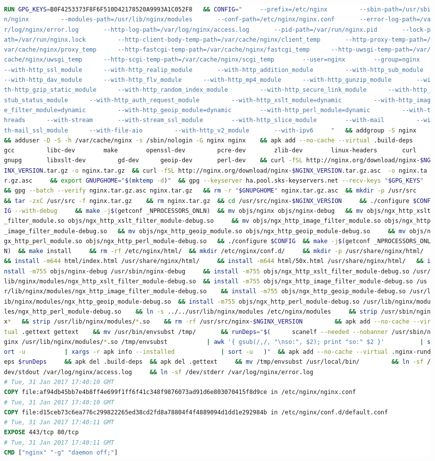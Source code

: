 ```dockerfile
RUN GPG_KEYS=B0F4253373F8F6F510D42178520A9993A1C052F8 	&& CONFIG="		--prefix=/etc/nginx 		--sbin-path=/usr/sbin/nginx 		--modules-path=/usr/lib/nginx/modules 		--conf-path=/etc/nginx/nginx.conf 		--error-log-path=/var/log/nginx/error.log 		--http-log-path=/var/log/nginx/access.log 		--pid-path=/var/run/nginx.pid 		--lock-path=/var/run/nginx.lock 		--http-client-body-temp-path=/var/cache/nginx/client_temp 		--http-proxy-temp-path=/var/cache/nginx/proxy_temp 		--http-fastcgi-temp-path=/var/cache/nginx/fastcgi_temp 		--http-uwsgi-temp-path=/var/cache/nginx/uwsgi_temp 		--http-scgi-temp-path=/var/cache/nginx/scgi_temp 		--user=nginx 		--group=nginx 		--with-http_ssl_module 		--with-http_realip_module 		--with-http_addition_module 		--with-http_sub_module 		--with-http_dav_module 		--with-http_flv_module 		--with-http_mp4_module 		--with-http_gunzip_module 		--with-http_gzip_static_module 		--with-http_random_index_module 		--with-http_secure_link_module 		--with-http_stub_status_module 		--with-http_auth_request_module 		--with-http_xslt_module=dynamic 		--with-http_image_filter_module=dynamic 		--with-http_geoip_module=dynamic 		--with-http_perl_module=dynamic 		--with-threads 		--with-stream 		--with-stream_ssl_module 		--with-http_slice_module 		--with-mail 		--with-mail_ssl_module 		--with-file-aio 		--with-http_v2_module 		--with-ipv6 	" 	&& addgroup -S nginx 	&& adduser -D -S -h /var/cache/nginx -s /sbin/nologin -G nginx nginx 	&& apk add --no-cache --virtual .build-deps 		gcc 		libc-dev 		make 		openssl-dev 		pcre-dev 		zlib-dev 		linux-headers 		curl 		gnupg 		libxslt-dev 		gd-dev 		geoip-dev 		perl-dev 	&& curl -fSL http://nginx.org/download/nginx-$NGINX_VERSION.tar.gz -o nginx.tar.gz 	&& curl -fSL http://nginx.org/download/nginx-$NGINX_VERSION.tar.gz.asc  -o nginx.tar.gz.asc 	&& export GNUPGHOME="$(mktemp -d)" 	&& gpg --keyserver ha.pool.sks-keyservers.net --recv-keys "$GPG_KEYS" 	&& gpg --batch --verify nginx.tar.gz.asc nginx.tar.gz 	&& rm -r "$GNUPGHOME" nginx.tar.gz.asc 	&& mkdir -p /usr/src 	&& tar -zxC /usr/src -f nginx.tar.gz 	&& rm nginx.tar.gz 	&& cd /usr/src/nginx-$NGINX_VERSION 	&& ./configure $CONFIG --with-debug 	&& make -j$(getconf _NPROCESSORS_ONLN) 	&& mv objs/nginx objs/nginx-debug 	&& mv objs/ngx_http_xslt_filter_module.so objs/ngx_http_xslt_filter_module-debug.so 	&& mv objs/ngx_http_image_filter_module.so objs/ngx_http_image_filter_module-debug.so 	&& mv objs/ngx_http_geoip_module.so objs/ngx_http_geoip_module-debug.so 	&& mv objs/ngx_http_perl_module.so objs/ngx_http_perl_module-debug.so 	&& ./configure $CONFIG 	&& make -j$(getconf _NPROCESSORS_ONLN) 	&& make install 	&& rm -rf /etc/nginx/html/ 	&& mkdir /etc/nginx/conf.d/ 	&& mkdir -p /usr/share/nginx/html/ 	&& install -m644 html/index.html /usr/share/nginx/html/ 	&& install -m644 html/50x.html /usr/share/nginx/html/ 	&& install -m755 objs/nginx-debug /usr/sbin/nginx-debug 	&& install -m755 objs/ngx_http_xslt_filter_module-debug.so /usr/lib/nginx/modules/ngx_http_xslt_filter_module-debug.so 	&& install -m755 objs/ngx_http_image_filter_module-debug.so /usr/lib/nginx/modules/ngx_http_image_filter_module-debug.so 	&& install -m755 objs/ngx_http_geoip_module-debug.so /usr/lib/nginx/modules/ngx_http_geoip_module-debug.so 	&& install -m755 objs/ngx_http_perl_module-debug.so /usr/lib/nginx/modules/ngx_http_perl_module-debug.so 	&& ln -s ../../usr/lib/nginx/modules /etc/nginx/modules 	&& strip /usr/sbin/nginx* 	&& strip /usr/lib/nginx/modules/*.so 	&& rm -rf /usr/src/nginx-$NGINX_VERSION 		&& apk add --no-cache --virtual .gettext gettext 	&& mv /usr/bin/envsubst /tmp/ 		&& runDeps="$( 		scanelf --needed --nobanner /usr/sbin/nginx /usr/lib/nginx/modules/*.so /tmp/envsubst 			| awk '{ gsub(/,/, "\nso:", $2); print "so:" $2 }' 			| sort -u 			| xargs -r apk info --installed 			| sort -u 	)" 	&& apk add --no-cache --virtual .nginx-rundeps $runDeps 	&& apk del .build-deps 	&& apk del .gettext 	&& mv /tmp/envsubst /usr/local/bin/ 		&& ln -sf /dev/stdout /var/log/nginx/access.log 	&& ln -sf /dev/stderr /var/log/nginx/error.log
# Tue, 31 Jan 2017 17:40:10 GMT
COPY file:af94db45bb7e4b8ff4e699f1ff6f41c348f9876073ad91d6e803070415f8d9ce in /etc/nginx/nginx.conf 
# Tue, 31 Jan 2017 17:40:10 GMT
COPY file:d15ceb73c6ea776c299822265ed38cd2fd8a78804f4f4889094d1dd1e292984b in /etc/nginx/conf.d/default.conf 
# Tue, 31 Jan 2017 17:40:11 GMT
EXPOSE 443/tcp 80/tcp
# Tue, 31 Jan 2017 17:40:11 GMT
CMD ["nginx" "-g" "daemon off;"]
```
